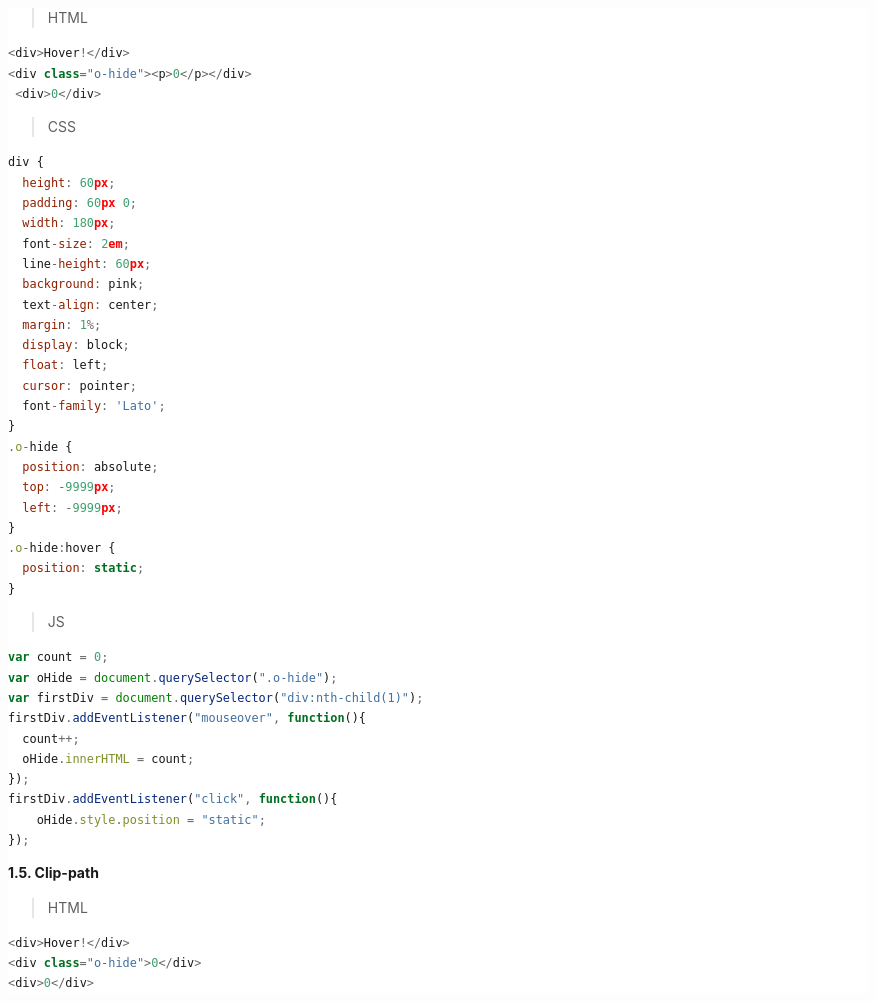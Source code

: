  >HTML
  ```javascript
  <div>Hover!</div>
  <div class="o-hide"><p>0</p></div>
   <div>0</div>
  ```

  >CSS
  ```javascript
  div {
    height: 60px;
    padding: 60px 0;
    width: 180px;
    font-size: 2em;
    line-height: 60px;
    background: pink;
    text-align: center;
    margin: 1%;
    display: block;
    float: left;
    cursor: pointer;
    font-family: 'Lato';
  }
  .o-hide {
    position: absolute;
    top: -9999px;
    left: -9999px;
  }
  .o-hide:hover {
    position: static;
  }
  ```

  >JS
  ```javascript
  var count = 0;
  var oHide = document.querySelector(".o-hide");
  var firstDiv = document.querySelector("div:nth-child(1)");
  firstDiv.addEventListener("mouseover", function(){
    count++;
    oHide.innerHTML = count;
  });
  firstDiv.addEventListener("click", function(){
      oHide.style.position = "static";
  });
  ```

  **1.5. Clip-path**

  >HTML
  ```javascript
  <div>Hover!</div>
  <div class="o-hide">0</div>
  <div>0</div>
  ```
